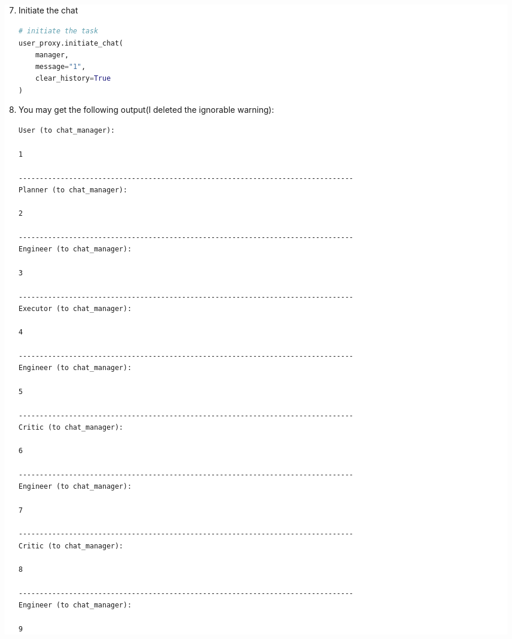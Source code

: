 7. Initiate the chat

    ```python
    # initiate the task
    user_proxy.initiate_chat(
        manager,
        message="1",
        clear_history=True
    )
    ```

8. You may get the following output(I deleted the ignorable warning):

    ```
    User (to chat_manager):

    1

    --------------------------------------------------------------------------------
    Planner (to chat_manager):

    2

    --------------------------------------------------------------------------------
    Engineer (to chat_manager):

    3

    --------------------------------------------------------------------------------
    Executor (to chat_manager):

    4

    --------------------------------------------------------------------------------
    Engineer (to chat_manager):

    5

    --------------------------------------------------------------------------------
    Critic (to chat_manager):

    6

    --------------------------------------------------------------------------------
    Engineer (to chat_manager):

    7

    --------------------------------------------------------------------------------
    Critic (to chat_manager):

    8

    --------------------------------------------------------------------------------
    Engineer (to chat_manager):

    9
